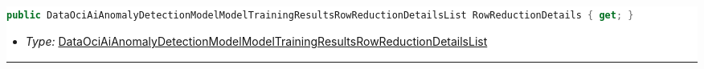 ```csharp
public DataOciAiAnomalyDetectionModelModelTrainingResultsRowReductionDetailsList RowReductionDetails { get; }
```

- *Type:* <a href="#rhizo-co-terraform-provider-oci.dataOciAiAnomalyDetectionModel.DataOciAiAnomalyDetectionModelModelTrainingResultsRowReductionDetailsList">DataOciAiAnomalyDetectionModelModelTrainingResultsRowReductionDetailsList</a>

---

